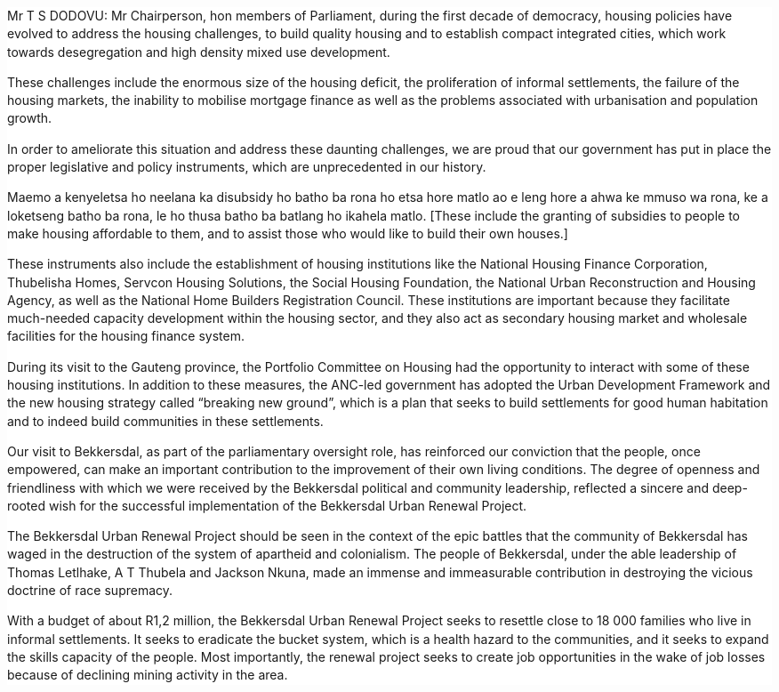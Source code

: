 Mr T S DODOVU: Mr Chairperson, hon members of Parliament, during the first
decade of democracy, housing policies have evolved to address the housing
challenges, to build quality housing and to establish compact integrated
cities, which work towards desegregation and high density mixed use
development.

These challenges include the enormous size of the housing deficit, the
proliferation of informal settlements, the failure of the housing markets,
the inability to mobilise mortgage finance as well as the problems
associated with urbanisation and population growth.

In order to ameliorate this situation and address these daunting
challenges, we are proud that our government has put in place the proper
legislative and policy instruments, which are unprecedented in our history.

Maemo a kenyeletsa ho neelana ka disubsidy ho batho ba rona ho etsa hore
matlo ao e leng hore a ahwa ke mmuso wa rona, ke a loketseng batho ba rona,
le ho thusa batho ba batlang ho ikahela matlo. [These include the granting
of subsidies to people to make housing affordable to them, and to assist
those who would like to build their own houses.]

These instruments also include the establishment of housing institutions
like the National Housing Finance Corporation, Thubelisha Homes, Servcon
Housing Solutions, the Social Housing Foundation, the National Urban
Reconstruction and Housing Agency, as well as the National Home Builders
Registration Council. These institutions are important because they
facilitate much-needed capacity development within the housing sector, and
they also act as secondary housing market and wholesale facilities for the
housing finance system.

During its visit to the Gauteng province, the Portfolio Committee on
Housing had the opportunity to interact with some of these housing
institutions. In addition to these measures, the ANC-led government has
adopted the Urban Development Framework and the new housing strategy called
“breaking new ground”, which is a plan that seeks to build settlements for
good human habitation and to indeed build communities in these settlements.

Our visit to Bekkersdal, as part of the parliamentary oversight role, has
reinforced our conviction that the people, once empowered, can make an
important contribution to the improvement of their own living conditions.
The degree of openness and friendliness with which we were received by the
Bekkersdal political and community leadership, reflected a sincere and deep-
rooted wish for the successful implementation of the Bekkersdal Urban
Renewal Project.

The Bekkersdal Urban Renewal Project should be seen in the context of the
epic battles that the community of Bekkersdal has waged in the destruction
of the system of apartheid and colonialism. The people of Bekkersdal, under
the able leadership of Thomas Letlhake, A T Thubela and Jackson Nkuna, made
an immense and immeasurable contribution in destroying the vicious doctrine
of race supremacy.

With a budget of about R1,2 million, the Bekkersdal Urban Renewal Project
seeks to resettle close to 18 000 families who live in informal
settlements. It seeks to eradicate the bucket system, which is a health
hazard to the communities, and it seeks to expand the skills capacity of
the people. Most importantly, the renewal project seeks to create job
opportunities in the wake of job losses because of declining mining
activity in the area.
